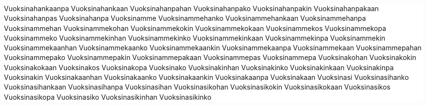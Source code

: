 Vuoksinahankaanpa
Vuoksinahankaan
Vuoksinahanpahan
Vuoksinahanpako
Vuoksinahanpakin
Vuoksinahanpakaan
Vuoksinahanpas
Vuoksinahanpa
Vuoksinamme
Vuoksinammehanko
Vuoksinammehankaan
Vuoksinammehanpa
Vuoksinammehan
Vuoksinammekohan
Vuoksinammekokin
Vuoksinammekokaan
Vuoksinammekos
Vuoksinammekopa
Vuoksinammeko
Vuoksinammekinhan
Vuoksinammekinko
Vuoksinammekinkaan
Vuoksinammekinpa
Vuoksinammekin
Vuoksinammekaanhan
Vuoksinammekaanko
Vuoksinammekaankin
Vuoksinammekaanpa
Vuoksinammekaan
Vuoksinammepahan
Vuoksinammepako
Vuoksinammepakin
Vuoksinammepakaan
Vuoksinammepas
Vuoksinammepa
Vuoksinakohan
Vuoksinakokin
Vuoksinakokaan
Vuoksinakos
Vuoksinakopa
Vuoksinako
Vuoksinakinhan
Vuoksinakinko
Vuoksinakinkaan
Vuoksinakinpa
Vuoksinakin
Vuoksinakaanhan
Vuoksinakaanko
Vuoksinakaankin
Vuoksinakaanpa
Vuoksinakaan
Vuoksinasi
Vuoksinasihanko
Vuoksinasihankaan
Vuoksinasihanpa
Vuoksinasihan
Vuoksinasikohan
Vuoksinasikokin
Vuoksinasikokaan
Vuoksinasikos
Vuoksinasikopa
Vuoksinasiko
Vuoksinasikinhan
Vuoksinasikinko